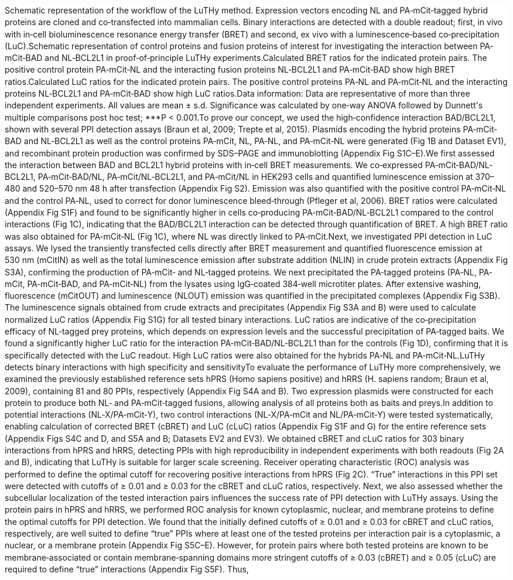 Schematic representation of the workflow of the LuTHy method. Expression vectors encoding NL and PA‐mCit‐tagged hybrid proteins are cloned and co‐transfected into mammalian cells. Binary interactions are detected with a double readout; first, in vivo with in‐cell bioluminescence resonance energy transfer (BRET) and second, ex vivo with a luminescence‐based co‐precipitation (LuC).Schematic representation of control proteins and fusion proteins of interest for investigating the interaction between PA‐mCit‐BAD and NL‐BCL2L1 in proof‐of‐principle LuTHy experiments.Calculated BRET ratios for the indicated protein pairs. The positive control protein PA‐mCit‐NL and the interacting fusion proteins NL‐BCL2L1 and PA‐mCit‐BAD show high BRET ratios.Calculated LuC ratios for the indicated protein pairs. The positive control proteins PA‐NL and PA‐mCit‐NL and the interacting proteins NL‐BCL2L1 and PA‐mCit‐BAD show high LuC ratios.Data information: Data are representative of more than three independent experiments. All values are mean ± s.d. Significance was calculated by one‐way ANOVA followed by Dunnett's multiple comparisons post hoc test; ***P < 0.001.To prove our concept, we used the high‐confidence interaction BAD/BCL2L1, shown with several PPI detection assays (Braun et al, 2009; Trepte et al, 2015). Plasmids encoding the hybrid proteins PA‐mCit‐BAD and NL‐BCL2L1 as well as the control proteins PA‐mCit, NL, PA‐NL, and PA‐mCit‐NL were generated (Fig 1B and Dataset EV1), and recombinant protein production was confirmed by SDS–PAGE and immunoblotting (Appendix Fig S1C–E).We first assessed the interaction between BAD and BCL2L1 hybrid proteins with in‐cell BRET measurements. We co‐expressed PA‐mCit‐BAD/NL‐BCL2L1, PA‐mCit‐BAD/NL, PA‐mCit/NL‐BCL2L1, and PA‐mCit/NL in HEK293 cells and quantified luminescence emission at 370–480 and 520–570 nm 48 h after transfection (Appendix Fig S2). Emission was also quantified with the positive control PA‐mCit‐NL and the control PA‐NL, used to correct for donor luminescence bleed‐through (Pfleger et al, 2006). BRET ratios were calculated (Appendix Fig S1F) and found to be significantly higher in cells co‐producing PA‐mCit‐BAD/NL‐BCL2L1 compared to the control interactions (Fig 1C), indicating that the BAD/BCL2L1 interaction can be detected through quantification of BRET. A high BRET ratio was also obtained for PA‐mCit‐NL (Fig 1C), where NL was directly linked to PA‐mCit.Next, we investigated PPI detection in LuC assays. We lysed the transiently transfected cells directly after BRET measurement and quantified fluorescence emission at 530 nm (mCitIN) as well as the total luminescence emission after substrate addition (NLIN) in crude protein extracts (Appendix Fig S3A), confirming the production of PA‐mCit‐ and NL‐tagged proteins. We next precipitated the PA‐tagged proteins (PA‐NL, PA‐mCit, PA‐mCit‐BAD, and PA‐mCit‐NL) from the lysates using IgG‐coated 384‐well microtiter plates. After extensive washing, fluorescence (mCitOUT) and luminescence (NLOUT) emission was quantified in the precipitated complexes (Appendix Fig S3B). The luminescence signals obtained from crude extracts and precipitates (Appendix Fig S3A and B) were used to calculate normalized LuC ratios (Appendix Fig S1G) for all tested binary interactions. LuC ratios are indicative of the co‐precipitation efficacy of NL‐tagged prey proteins, which depends on expression levels and the successful precipitation of PA‐tagged baits. We found a significantly higher LuC ratio for the interaction PA‐mCit‐BAD/NL‐BCL2L1 than for the controls (Fig 1D), confirming that it is specifically detected with the LuC readout. High LuC ratios were also obtained for the hybrids PA‐NL and PA‐mCit‐NL.LuTHy detects binary interactions with high specificity and sensitivityTo evaluate the performance of LuTHy more comprehensively, we examined the previously established reference sets hPRS (Homo sapiens positive) and hRRS (H. sapiens random; Braun et al, 2009), containing 81 and 80 PPIs, respectively (Appendix Fig S4A and B). Two expression plasmids were constructed for each protein to produce both NL‐ and PA‐mCit‐tagged fusions, allowing analysis of all proteins both as baits and preys.In addition to potential interactions (NL‐X/PA‐mCit‐Y), two control interactions (NL‐X/PA‐mCit and NL/PA‐mCit‐Y) were tested systematically, enabling calculation of corrected BRET (cBRET) and LuC (cLuC) ratios (Appendix Fig S1F and G) for the entire reference sets (Appendix Figs S4C and D, and S5A and B; Datasets EV2 and EV3). We obtained cBRET and cLuC ratios for 303 binary interactions from hPRS and hRRS, detecting PPIs with high reproducibility in independent experiments with both readouts (Fig 2A and B), indicating that LuTHy is suitable for larger scale screening. Receiver operating characteristic (ROC) analysis was performed to define the optimal cutoff for recovering positive interactions from hPRS (Fig 2C). “True” interactions in this PPI set were detected with cutoffs of ≥ 0.01 and ≥ 0.03 for the cBRET and cLuC ratios, respectively. Next, we also assessed whether the subcellular localization of the tested interaction pairs influences the success rate of PPI detection with LuTHy assays. Using the protein pairs in hPRS and hRRS, we performed ROC analysis for known cytoplasmic, nuclear, and membrane proteins to define the optimal cutoffs for PPI detection. We found that the initially defined cutoffs of ≥ 0.01 and ≥ 0.03 for cBRET and cLuC ratios, respectively, are well suited to define “true” PPIs where at least one of the tested proteins per interaction pair is a cytoplasmic, a nuclear, or a membrane protein (Appendix Fig S5C–E). However, for protein pairs where both tested proteins are known to be membrane‐associated or contain membrane‐spanning domains more stringent cutoffs of ≥ 0.03 (cBRET) and ≥ 0.05 (cLuC) are required to define “true” interactions (Appendix Fig S5F). Thus,